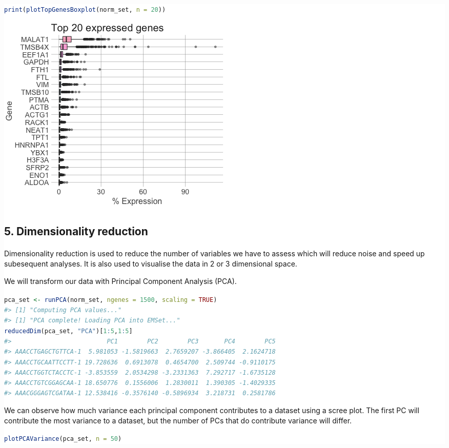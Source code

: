 
```r
print(plotTopGenesBoxplot(norm_set, n = 20))
```

![plot of chunk plotTopGenesNoControls](figure/plotTopGenesNoControls-1.png)

## 5. Dimensionality reduction
Dimensionality reduction is used to reduce the number of variables we have to
assess which will reduce noise and speed up subesequent analyses. It is also 
used to visualise the data in 2 or 3 dimensional space.

We will transform our data with Principal Component Analysis (PCA).


```r
pca_set <- runPCA(norm_set, ngenes = 1500, scaling = TRUE)
#> [1] "Computing PCA values..."
#> [1] "PCA complete! Loading PCA into EMSet..."
reducedDim(pca_set, "PCA")[1:5,1:5]
#>                          PC1        PC2        PC3       PC4        PC5
#> AAACCTGAGCTGTTCA-1  5.981053 -1.5819663  2.7659207 -3.866405  2.1624718
#> AAACCTGCAATTCCTT-1 19.728636  0.6913078  0.4654700  2.509744 -0.9110175
#> AAACCTGGTCTACCTC-1 -3.853559  2.0534298 -3.2331363  7.292717 -1.6735128
#> AAACCTGTCGGAGCAA-1 18.650776  0.1556006  1.2830011  1.390305 -1.4029335
#> AAACGGGAGTCGATAA-1 12.538416 -0.3576140 -0.5896934  3.218731  0.2581786
```

We can observe how much variance each principal component contributes to a 
dataset using a scree plot. The first PC will contribute the most variance
to a dataset, but the number of PCs that do contribute variance will differ.


```r
plotPCAVariance(pca_set, n = 50)
```
